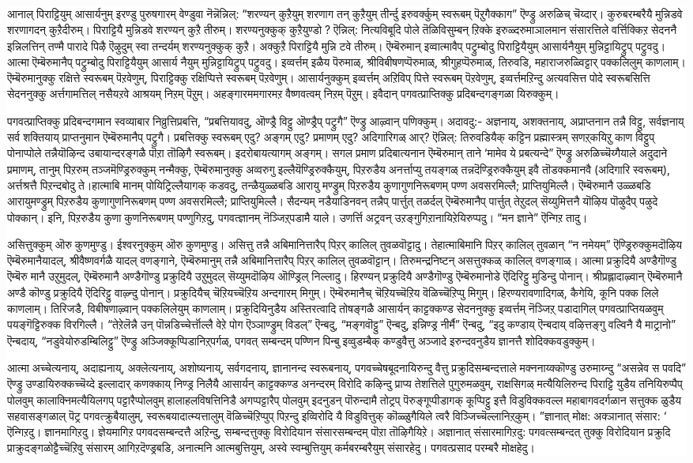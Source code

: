 आनाल् पिराट्टियुम् आसार्यनुम् इरण्डु पुरुषगारम् वेण्डुवा नॆन्नॆन्निल्: “शरण्यन् कुऱैयुम् शरणाग तन् कुऱैयुम् तीर्न्दु इरुवर्क्कुम् स्वरूबम् पॆऱुगैक्काग” ऎण्ड्रु अरुळिच् चॆय्दार्। कुरुबरम्बरैयै मुन्निडवे शरणागदन् कुऱैदीरुम्। पिराट्टियै मुन्निडवे शरण्यन् कुऱै तीरुम्। शरण्यनुक्कुक् कुऱैयुण्डो ? ऎन्निल्: नित्यविबूदि पोले तॆळिविसुम्बन् ऱिक्के इरुळ्दरुमाञालमान संसारत्तिले वर्त्तिक्किऱ सेदननै इन्निलत्तिन् तण्मै पारादे पिऴै ऎऴुदुम् स्वा तन्दर्यम् शरण्यनुक्कुक् कुऱै। अक्कुऱै पिराट्टियै मुन्नि टवे तीरुम्। ऎम्बॆरुमान् इव्वात्मावैप् पट्रुम्बोदु पिराट्टियैयुम् आसार्यनैयुम् मुन्निट्टायिट्रुप् पट्रुवदु। आत्मा ऎम्बॆरुमानैप् पट्रुम्बोदु पिराट्टियैयुम् आसार्य नैयुम् मुन्निट्टायिट्रुप् पट्रुवदु। इव्वर्त्तम् इळैय पॆरुमाळ्, श्रीविबीषणप्पॆरुमाळ्, श्रीगुहप्पॆरुमाळ्, तिरुवडि, महाराजरुळ्विट्टार् पक्कलिलुम् काणलाम्। ऎम्बॆरुमानुक्कु रक्षित्ते स्वरूबम् पॆऱवेणुम्, पिराट्टिक्कु रक्षिप्पित्ते स्वरूबम् पॆऱवेणुम्। आसार्यनुक्कुम् इव्वर्त्तम् अऱिविप् पित्ते स्वरूबम् पॆऱवेणुम्, इव्वर्त्तमऱिन्दु अत्यवसित्त पोदे स्वरूबसित्ति सेदननुक्कु अर्त्तगामत्तिल् नसैयऱवे आश्रयम् निऱम् पॆऱुम्। अहङ्गारममगारमऱ वैष्णवत्वम् निऱम् पॆऱुम्। इवैदान् पगवत्प्राप्तिक्कु प्रदिबन्दगङ्गळा यिरुक्कुम्।

पगवत्प्राप्तिक्कु प्रदिबन्दगमान स्वव्याबार निव्रुत्तिप्रबत्ति, “प्रबत्तियावदु, ऒण्ड्रै विट्टु ऒण्ड्रैप् पट्रुगै” ऎण्ड्रु आऴ्वान् पणिक्कुम्। अदावदु:- अज्ञनाय्, अशक्तनाय्, अप्राप्तनान तन्नै विट्टु, सर्वज्ञनाय् सर्व शक्तियाय् प्राप्तनुमान ऎम्बॆरुमानैप् पट्रुगै। प्रबत्तिक्कु स्वरूबम् एदु? अङ्गम् एदु? प्रमाणम् एदु? अदिगारिगळ् आर्? ऎन्निल्: तिरुवडियैक् कट्टिन प्रह्मास्त्रम् सणऱ्‌कयिऱु काण विट्टुप् पोनाप्पोले तन्नैयॊऴिन्द उबायान्दरङ्गळै पॊऱा तॊऴिगै स्वरूबम्। इदरोबायत्यागम् अङ्गम्। सगल प्रमाण प्रदिबात्यनान ऎम्बॆरुमान् ताने ‘मामेव ये प्रबत्यन्दे” ऎण्ड्रु अरुळिच्चॆय्गैयाले अदुदाने प्रमाणम्, तानुम् पिऱरुम् तञ्जमॆण्ड्रिरुक्कुम् नन्मैक्कु, ऎम्बॆरुमानुक्कु अव्वरुगु इल्लैयॆण्ड्रिरुक्कैयुम्, पिऱरुडैय अनर्त्ताप्यु तयङ्गळ् तन्नदॆण्ड्रिरुक्कैयुम् इवै तॊडक्कमानवै (अदिगारि स्वरूबम्), अर्त्तश्रत्तै पिऱन्दबोदु ते।हात्माबि मानम् पोयिट्रिल्लैयागक् कडवदु, तन्ळैयुळ्ळबडि आरायु मण्ड्रुम् पिऱरुडैय कुणागुणनिरूबणम् पण्ण अवसरमिल्लै; प्राप्तियुमिल्लै। ऎम्बॆरुमानै उळ्ळबडि आरायुमण्ड्रुम् पिऱरुडैय कुणागुणनिरूबणम् पण्ण अवसरमिल्लै; प्राप्तियुमिल्लै। सैदन्यम् नडैयाडिनवन् तन्नैप् पार्त्तुत् तळर्दल् ऎम्बॆरुमानैप् पार्त्तुत् तेऱुदल् सॆय्युमित्तनै यॊऴिय पॊऴुदैप् पऴुदे पोक्कान्। इनि, पिऱरुडैय कुणा कुणनिरूबणम् पण्णुगिऱदु, पगवत्ज्ञानम् नॆञ्जिऱ्‌पडामै याले। उणर्त्ति अट्रवन् उऱङ्गुगिऱानायिऱेयिरुप्पदु। “मन ज्ञाने” ऎन्गिऱ तादु।

असित्तुक्कुम् ऒरु कुणमुण्डु। ईश्वरनुक्कुम् ऒरु कुणमुण्डु। असित्तु तन्नै अबिमानित्तारैप् पिऱर् कालिल् तुवळवॊट्टादु। तेहात्माबिमानि पिऱर् कालिल् तुवळान् “न नमेयम्” ऎण्ड्रिरुक्कुमदॊऴिय ऎम्बॆरुमानैयादल्, श्रीवैष्णवर्गळै यादल् वणङ्गाने, ऎम्बॆरुमानुम् तन्नै अबिमानित्तारैप् पिऱर् कालिल् तुवळवॊट्टान्। तिरुमन्द्रनिष्टन् असत्तुक्कळ् कालिल् वणङ्गाळ्। आत्मा प्रक्रुदियै अण्डैगॊण्डु ऎम्बॆरु मानै उऱुमुदल्, ऎम्बॆरुमानै अण्डैगॊण्डु प्रक्रुदियै उऱुमुदल् सॆय्युमदॊऴिय ऒण्ड्रिल् निल्लादु। हिरण्यन् प्रक्रुदियै अण्डैगॊण्डु ऎम्बॆरुमानोडे ऎदिरिट्टु मुडिन्दु पोनान्। श्रीप्रह्लादाऴ्वान् ऎम्बॆरुमानै अण्डै कॊण्डु प्रक्रुदियै ऎदिरिट्टु वाऴ्न्दु पोनान्। प्रक्रुदियैच् चॆऱियच्चॆऱिय अन्दगारम् मिगुम्। ऎम्बॆरुमानैच् चॆऱियच्चॆऱिय वॆळिच्चॆऱिप्पु मिगुम्। हिरण्यरावणादिगळ्, कैगेयि, कूनि पक्क लिले काणलाम्। तिरिजडै, विबीषणाऴ्वान् पक्कलिलेयुम् काणलाम्। प्रक्रुदियिनुडैय अस्तिरत्वादि तोषङ्गळै आसार्यन् काट्टक्कण्ड सेदननुक्कु इव्वर्त्तम् नॆञ्जिऱ्‌ पडादागिल् पगवत्प्राप्तियळवुम् पयङ्गॆट्टिरुक्क विरगिल्लै। “तेऱेलॆन्नै उन् पॊन्नडिच्चेर्त्तॊल्लै वेऱे पोग ऎञ्ञाण्ड्रुम् विडल्” ऎन्बदु, “मङ्गवॊट्टु” ऎन्बदु, इन्निण्ड्र नीर्मै” ऎन्बदु, “इदु कण्डाय् ऎन्बदाय् वऴित्तङ्गु वल्विनै यै माट्रानो” ऎन्बदाय्, “नडुवेयोरुडम्बिलिट्टु” ऎण्ड्रु अञ्जिक्कूप्पिडानिऱ्‌पर्गळ्, पगवत् सम्बन्दम् पण्णिन पिन्बु इव्वुडम्बैक् कण्डुवैत्तु अञ्जादे इरुन्दवनुडैय ज्ञानत्तै शोदिक्कवडुक्कुम्।

आत्मा अच्चेत्यनाय्, अदाह्यनाय्, अक्लेत्यनाय्, अशोष्यनाय्, सर्वगदनाय्, ज्ञानानन्द स्वरूबनाय्, पगवच्चेषबूदनायिरुन्दु वैत्तु प्रक्रुदिसम्बन्दत्ताले मक्ननाय्क्कॊण्डु उरुमाय्न्दु “असन्नेव स पवदि” ऎण्ड्रु उण्डायिरुक्कच्चॆय्दे इल्लादार् कणक्काय् निण्ड्र निलैयै आसार्यन् काट्टक्कण्ड अनन्दरम् विरोदि कऴिन्दु प्राप्य तेशत्तिले पुगुरुमळवुम्, राक्षसिगळ् मत्यैयिलिरुन्द पिराट्टि युडैय तनियिरुप्पैप् पोलवुम् कालाक्निमत्यैयिलगप् पट्टारैप्पोलवुम् हालाहलविषत्तिनिडै अगप्पट्टारैप् पोलवुम् इदनुडन् पॊरुन्दामै तोट्रप् पॆरुङ्गूप्पीडागक् कूप्पिट्टु इत्तै विडुविक्कवल्ल महाबागवदर्गळान सत्तुक्क ळुडैय सहवासङ्गळाल् पॆट्र पगवत्क्रुबैयालुम्, स्वरूबयादात्म्यत्तालुम् वॆळिच्चॆऱिप्पुप् पिऱन्दु इव्विरोदि यै विडुवित्तुक् कॊळ्ळुगैयिले त्वरै विञ्जिच्चॆल्लानिऱ्‌कुम्। ”ज्ञानात् मोक्ष: अक्ञानात् संसार: ‘ ऎन्गिऱदु। ज्ञानमागिऱदु। ज्ञेयमागिऱ पगवदसम्बन्दत्तै अऱिन्दु, सम्बन्दत्तुक्कु विरोदियान संसारसम्बन्दम् पॊऱा तॊऴिगैयिऱे। अज्ञानात् संसारमागिऱदु: पगवत्सम्बन्दत् तुक्कु विरोदियान प्रक्रुदि प्राक्रुदङ्गळोट्टैच्चॆऱिवु संसारम् आगिऱदॆण्ड्रबडि, अनात्मनि आत्मबुत्तियुम्, अस्वे स्वम्बुत्तियुम् कर्मबरम्बरैयुम् संसारहेदु। पगवत्प्रसाद परम्बरै मोक्षहेदु।
